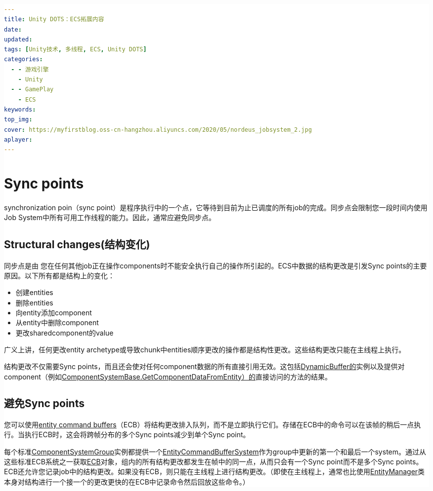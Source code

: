 ```yaml
---
title: Unity DOTS：ECS拓展内容
date:
updated:
tags: [Unity技术, 多线程, ECS, Unity DOTS]
categories:
  - - 游戏引擎
    - Unity
  - - GamePlay
    - ECS
keywords:
top_img:
cover: https://myfirstblog.oss-cn-hangzhou.aliyuncs.com/2020/05/nordeus_jobsystem_2.jpg
aplayer:
---
```

<meta name="referrer" content="no-referrer" />

# Sync points

synchronization poin（sync point）是程序执行中的一个点，它等待到目前为止已调度的所有job的完成。同步点会限制您一段时间内使用Job System中所有可用工作线程的能力。因此，通常应避免同步点。

## Structural changes(结构变化)

同步点是由 您在任何其他job正在操作components时不能安全执行自己的操作所引起的。ECS中数据的结构更改是引发Sync points的主要原因。以下所有都是结构上的变化：

- 创建entities
- 删除entities
- 向entity添加component
- 从entity中删除component
- 更改sharedcomponent的value

广义上讲，任何更改entity archetype或导致chunk中entities顺序更改的操作都是结构性更改。这些结构更改只能在主线程上执行。

结构更改不仅需要Sync points，而且还会使对任何component数据的所有直接引用无效。这包括[DynamicBuffer的](https://docs.unity3d.com/Packages/com.unity.entities@0.13/api/Unity.Entities.DynamicBuffer-1.html)实例以及提供对component（例如[ComponentSystemBase.GetComponentDataFromEntity）的](https://docs.unity3d.com/Packages/com.unity.entities@0.13/api/Unity.Entities.ComponentSystemBase.html#Unity_Entities_ComponentSystemBase_GetComponentDataFromEntity_)直接访问的方法的结果。

## 避免Sync points

您可以使用[entity command buffers](https://docs.unity3d.com/Packages/com.unity.entities@0.13/manual/entity_command_buffer.html)（ECB）将结构更改排入队列，而不是立即执行它们。存储在ECB中的命令可以在该帧的稍后一点执行。当执行ECB时，这会将跨帧分布的多个Sync points减少到单个Sync point。

每个标准[ComponentSystemGroup](https://docs.unity3d.com/Packages/com.unity.entities@0.13/api/Unity.Entities.ComponentSystemGroup.html)实例都提供一个[EntityCommandBufferSystem](https://docs.unity3d.com/Packages/com.unity.entities@0.13/api/Unity.Entities.EntityCommandBuffer.html)作为group中更新的第一个和最后一个system。通过从这些标准ECB系统之一获取[ECB](https://docs.unity3d.com/Packages/com.unity.entities@0.13/api/Unity.Entities.EntityCommandBuffer.html)对象，组内的所有结构更改都发生在帧中的同一点，从而只会有一个Sync point而不是多个Sync points。ECB还允许您记录job中的结构更改。如果没有ECB，则只能在主线程上进行结构更改。（即使在主线程上，通常也比使用[EntityManager](https://docs.unity3d.com/Packages/com.unity.entities@0.13/api/Unity.Entities.EntityManager.html)类本身对结构进行一个接一个的更改更快的在ECB中记录命令然后回放这些命令。）
